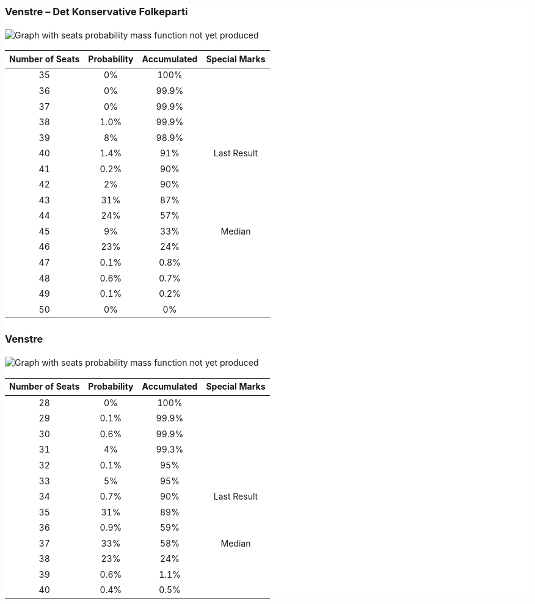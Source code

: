 ### Venstre – Det Konservative Folkeparti

![Graph with seats probability mass function not yet produced](2018-03-11-Voxmeter-coalitions-seats-pmf-v–c.png "Seats Probability Mass Function")

| Number of Seats | Probability | Accumulated | Special Marks |
|:---------------:|:-----------:|:-----------:|:-------------:|
| 35 | 0% | 100% |  |
| 36 | 0% | 99.9% |  |
| 37 | 0% | 99.9% |  |
| 38 | 1.0% | 99.9% |  |
| 39 | 8% | 98.9% |  |
| 40 | 1.4% | 91% | Last Result |
| 41 | 0.2% | 90% |  |
| 42 | 2% | 90% |  |
| 43 | 31% | 87% |  |
| 44 | 24% | 57% |  |
| 45 | 9% | 33% | Median |
| 46 | 23% | 24% |  |
| 47 | 0.1% | 0.8% |  |
| 48 | 0.6% | 0.7% |  |
| 49 | 0.1% | 0.2% |  |
| 50 | 0% | 0% |  |

### Venstre

![Graph with seats probability mass function not yet produced](2018-03-11-Voxmeter-coalitions-seats-pmf-v.png "Seats Probability Mass Function")

| Number of Seats | Probability | Accumulated | Special Marks |
|:---------------:|:-----------:|:-----------:|:-------------:|
| 28 | 0% | 100% |  |
| 29 | 0.1% | 99.9% |  |
| 30 | 0.6% | 99.9% |  |
| 31 | 4% | 99.3% |  |
| 32 | 0.1% | 95% |  |
| 33 | 5% | 95% |  |
| 34 | 0.7% | 90% | Last Result |
| 35 | 31% | 89% |  |
| 36 | 0.9% | 59% |  |
| 37 | 33% | 58% | Median |
| 38 | 23% | 24% |  |
| 39 | 0.6% | 1.1% |  |
| 40 | 0.4% | 0.5% |  |